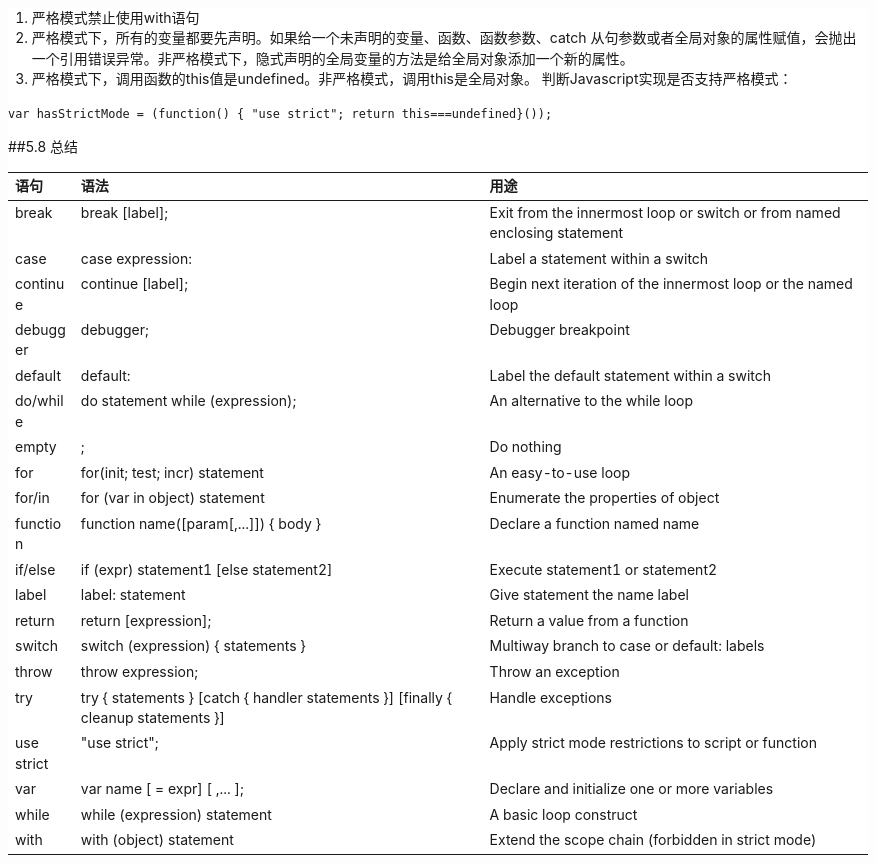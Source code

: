 1. 严格模式禁止使用with语句
2. 严格模式下，所有的变量都要先声明。如果给一个未声明的变量、函数、函数参数、catch 从句参数或者全局对象的属性赋值，会抛出一个引用错误异常。非严格模式下，隐式声明的全局变量的方法是给全局对象添加一个新的属性。
3. 严格模式下，调用函数的this值是undefined。非严格模式，调用this是全局对象。
判断Javascript实现是否支持严格模式：
```
var hasStrictMode = (function() { "use strict"; return this===undefined}());
```

##5.8 总结

|语句  | 语法 | 用途|
|:--------|:--------|:--------|
| break |   break [label]; | Exit from the innermost loop or switch or from named enclosing statement |
|case | case expression: | Label a statement within a switch|
|continue | continue [label]; | Begin next iteration of the innermost loop or the named loop|
|debugger | debugger; | Debugger breakpoint|
|default |  default: |  Label the default statement within a switch|
|do/while | do statement while (expression); | An alternative to the while loop|
|empty |    ;   |   Do nothing|
|for |  for(init; test; incr) statement |   An easy-to-use loop|
|for/in     |   for (var in object) statement | Enumerate the properties of object|
| function |    function name([param[,...]]) { body } |  Declare a function named name|
|if/else |  if (expr) statement1 [else statement2] |    Execute statement1 or statement2|
|label |    label: statement |  Give statement the name label|
|return |   return [expression];|    Return a value from a function|
|switch |   switch (expression) { statements } |    Multiway branch to case or default: labels|
|throw |    throw expression; |  Throw an exception|
|try |  try { statements  } [catch { handler statements }] [finally { cleanup statements }] |Handle exceptions|
|use strict|     "use strict";| Apply strict mode restrictions to script or function|
|var |  var name [ = expr] [ ,... ];| Declare and initialize one or more variables|
|while |while (expression) statement |  A basic loop construct|
|with |with (object) statement |     Extend the scope chain (forbidden in strict mode)|

